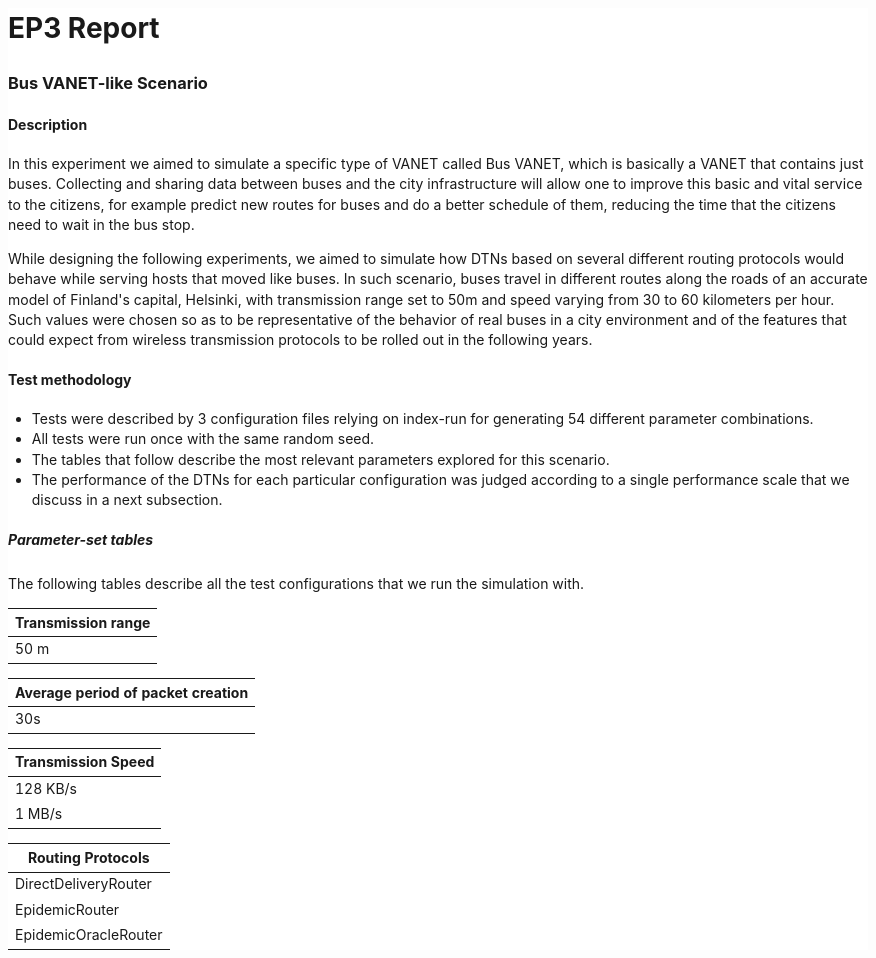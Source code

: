 # EP3 Report

### Bus VANET-like Scenario

#### Description
In this experiment we aimed to simulate a specific type of VANET called Bus
VANET, which is basically a VANET that contains just buses. Collecting and
sharing data between buses and the city infrastructure will allow one to
improve this basic and vital service to the citizens, for example predict
new routes for buses and do a better schedule of them, reducing the time that
the citizens need to wait in the bus stop.

While designing the following experiments, we aimed to simulate how DTNs based
on several different routing protocols would behave while serving hosts that
moved like buses. In such scenario, buses travel in different routes along the
roads of an accurate model of Finland's capital, Helsinki, with transmission
range set to 50m and speed varying from 30 to 60 kilometers per hour. Such
values were chosen so as to be representative of the behavior of real buses in
a city environment and of the features that could expect from wireless
transmission protocols to be rolled out in the following years.

#### Test methodology
- Tests were described by 3 configuration files relying on index-run for generating 54 different parameter combinations.
- All tests were run once with the same random seed.
- The tables that follow describe the most relevant parameters explored for this scenario.
- The performance of the DTNs for each particular configuration was judged according to a single performance scale that we discuss in a next subsection.

##### Parameter-set tables
The following tables describe all the test configurations that we run the simulation with.

|Transmission range|
|------------------|
|50 m|

|Average period of packet creation|
|---------------------------------|
|30s|

|Transmission Speed|
|------------------|
|128 KB/s          |
|1 MB/s            |

|Routing Protocols    |
|---------------------|
|DirectDeliveryRouter |
|EpidemicRouter       |
|EpidemicOracleRouter |
